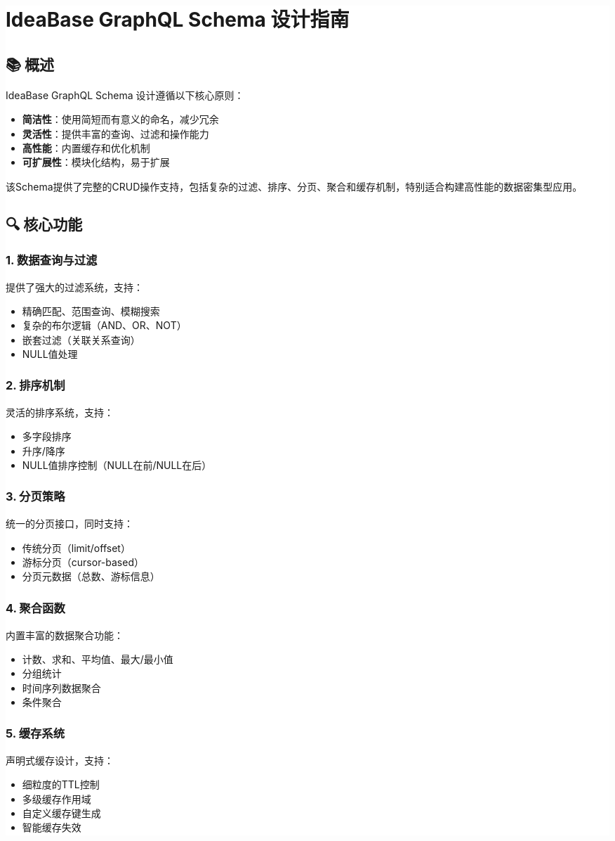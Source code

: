# IdeaBase GraphQL Schema 设计指南

## 📚 概述

IdeaBase GraphQL Schema 设计遵循以下核心原则：
- **简洁性**：使用简短而有意义的命名，减少冗余
- **灵活性**：提供丰富的查询、过滤和操作能力
- **高性能**：内置缓存和优化机制
- **可扩展性**：模块化结构，易于扩展

该Schema提供了完整的CRUD操作支持，包括复杂的过滤、排序、分页、聚合和缓存机制，特别适合构建高性能的数据密集型应用。

## 🔍 核心功能

### 1. 数据查询与过滤

提供了强大的过滤系统，支持：
- 精确匹配、范围查询、模糊搜索
- 复杂的布尔逻辑（AND、OR、NOT）
- 嵌套过滤（关联关系查询）
- NULL值处理

### 2. 排序机制

灵活的排序系统，支持：
- 多字段排序
- 升序/降序
- NULL值排序控制（NULL在前/NULL在后）

### 3. 分页策略

统一的分页接口，同时支持：
- 传统分页（limit/offset）
- 游标分页（cursor-based）
- 分页元数据（总数、游标信息）

### 4. 聚合函数

内置丰富的数据聚合功能：
- 计数、求和、平均值、最大/最小值
- 分组统计
- 时间序列数据聚合
- 条件聚合

### 5. 缓存系统

声明式缓存设计，支持：
- 细粒度的TTL控制
- 多级缓存作用域
- 自定义缓存键生成
- 智能缓存失效

